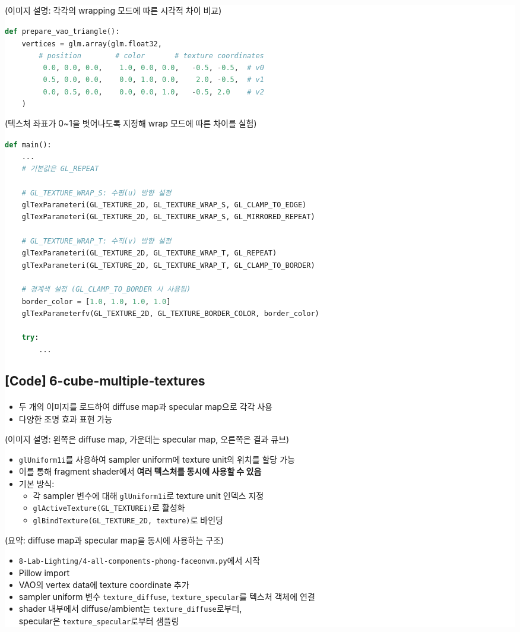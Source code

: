 (이미지 설명: 각각의 wrapping 모드에 따른 시각적 차이 비교)

```python
def prepare_vao_triangle():
    vertices = glm.array(glm.float32,
        # position        # color       # texture coordinates
         0.0, 0.0, 0.0,    1.0, 0.0, 0.0,   -0.5, -0.5,  # v0
         0.5, 0.0, 0.0,    0.0, 1.0, 0.0,    2.0, -0.5,  # v1
         0.0, 0.5, 0.0,    0.0, 0.0, 1.0,   -0.5, 2.0    # v2
    )
```

(텍스처 좌표가 0~1을 벗어나도록 지정해 wrap 모드에 따른 차이를 실험)

```python
def main():
    ...
    # 기본값은 GL_REPEAT

    # GL_TEXTURE_WRAP_S: 수평(u) 방향 설정
    glTexParameteri(GL_TEXTURE_2D, GL_TEXTURE_WRAP_S, GL_CLAMP_TO_EDGE)
    glTexParameteri(GL_TEXTURE_2D, GL_TEXTURE_WRAP_S, GL_MIRRORED_REPEAT)

    # GL_TEXTURE_WRAP_T: 수직(v) 방향 설정
    glTexParameteri(GL_TEXTURE_2D, GL_TEXTURE_WRAP_T, GL_REPEAT)
    glTexParameteri(GL_TEXTURE_2D, GL_TEXTURE_WRAP_T, GL_CLAMP_TO_BORDER)

    # 경계색 설정 (GL_CLAMP_TO_BORDER 시 사용됨)
    border_color = [1.0, 1.0, 1.0, 1.0]
    glTexParameterfv(GL_TEXTURE_2D, GL_TEXTURE_BORDER_COLOR, border_color)

    try:
        ...
```

## [Code] 6-cube-multiple-textures  
- 두 개의 이미지를 로드하여 diffuse map과 specular map으로 각각 사용  
- 다양한 조명 효과 표현 가능

(이미지 설명: 왼쪽은 diffuse map, 가운데는 specular map, 오른쪽은 결과 큐브)

- `glUniform1i`를 사용하여 sampler uniform에 texture unit의 위치를 할당 가능  
- 이를 통해 fragment shader에서 **여러 텍스처를 동시에 사용할 수 있음**  
- 기본 방식:
  - 각 sampler 변수에 대해 `glUniform1i`로 texture unit 인덱스 지정
  - `glActiveTexture(GL_TEXTUREi)`로 활성화
  - `glBindTexture(GL_TEXTURE_2D, texture)`로 바인딩

(요약: diffuse map과 specular map을 동시에 사용하는 구조)

- `8-Lab-Lighting/4-all-components-phong-faceonvm.py`에서 시작  
- Pillow import  
- VAO의 vertex data에 texture coordinate 추가  
- sampler uniform 변수 `texture_diffuse`, `texture_specular`를 텍스처 객체에 연결  
- shader 내부에서 diffuse/ambient는 `texture_diffuse`로부터,  
  specular은 `texture_specular`로부터 샘플링
